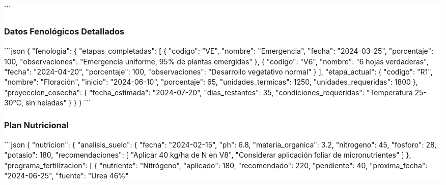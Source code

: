 \`\`\`

### Datos Fenológicos Detallados
\`\`\`json
{
  "fenologia": {
    "etapas_completadas": [
      {
        "codigo": "VE",
        "nombre": "Emergencia",
        "fecha": "2024-03-25",
        "porcentaje": 100,
        "observaciones": "Emergencia uniforme, 95% de plantas emergidas"
      },
      {
        "codigo": "V6",
        "nombre": "6 hojas verdaderas",
        "fecha": "2024-04-20",
        "porcentaje": 100,
        "observaciones": "Desarrollo vegetativo normal"
      }
    ],
    "etapa_actual": {
      "codigo": "R1",
      "nombre": "Floración",
      "inicio": "2024-06-10",
      "porcentaje": 65,
      "unidades_termicas": 1250,
      "unidades_requeridas": 1800
    },
    "proyeccion_cosecha": {
      "fecha_estimada": "2024-07-20",
      "dias_restantes": 35,
      "condiciones_requeridas": "Temperatura 25-30°C, sin heladas"
    }
  }
}
\`\`\`

### Plan Nutricional
\`\`\`json
{
  "nutricion": {
    "analisis_suelo": {
      "fecha": "2024-02-15",
      "ph": 6.8,
      "materia_organica": 3.2,
      "nitrogeno": 45,
      "fosforo": 28,
      "potasio": 180,
      "recomendaciones": [
        "Aplicar 40 kg/ha de N en V8",
        "Considerar aplicación foliar de micronutrientes"
      ]
    },
    "programa_fertilizacion": [
      {
        "nutriente": "Nitrógeno",
        "aplicado": 180,
        "recomendado": 220,
        "pendiente": 40,
        "proxima_fecha": "2024-06-25",
        "fuente": "Urea 46%"